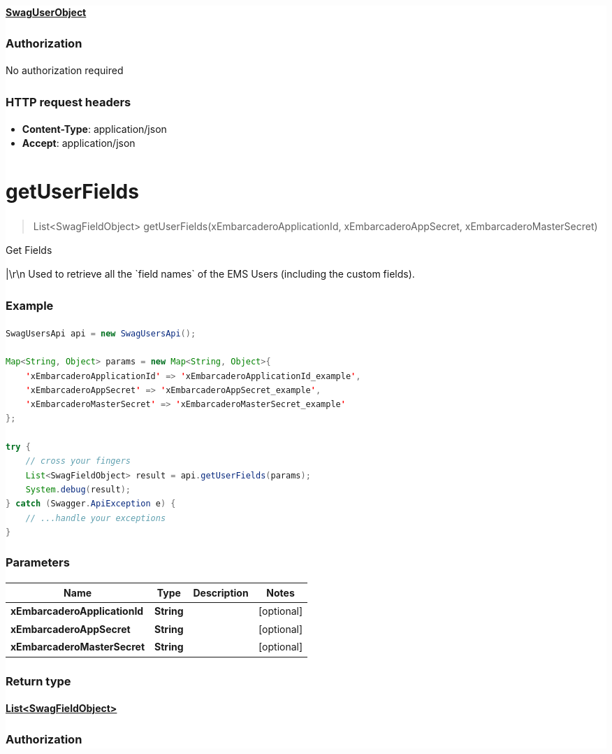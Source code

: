 [**SwagUserObject**](SwagUserObject.md)

### Authorization

No authorization required

### HTTP request headers

 - **Content-Type**: application/json
 - **Accept**: application/json

<a name="getUserFields"></a>
# **getUserFields**
> List&lt;SwagFieldObject&gt; getUserFields(xEmbarcaderoApplicationId, xEmbarcaderoAppSecret, xEmbarcaderoMasterSecret)

Get Fields

 |\r\n    Used to retrieve all the &#x60;field names&#x60; of the EMS Users (including the custom fields).

### Example
```java
SwagUsersApi api = new SwagUsersApi();

Map<String, Object> params = new Map<String, Object>{
    'xEmbarcaderoApplicationId' => 'xEmbarcaderoApplicationId_example',
    'xEmbarcaderoAppSecret' => 'xEmbarcaderoAppSecret_example',
    'xEmbarcaderoMasterSecret' => 'xEmbarcaderoMasterSecret_example'
};

try {
    // cross your fingers
    List<SwagFieldObject> result = api.getUserFields(params);
    System.debug(result);
} catch (Swagger.ApiException e) {
    // ...handle your exceptions
}
```

### Parameters

Name | Type | Description  | Notes
------------- | ------------- | ------------- | -------------
 **xEmbarcaderoApplicationId** | **String**|  | [optional]
 **xEmbarcaderoAppSecret** | **String**|  | [optional]
 **xEmbarcaderoMasterSecret** | **String**|  | [optional]

### Return type

[**List&lt;SwagFieldObject&gt;**](SwagFieldObject.md)

### Authorization
